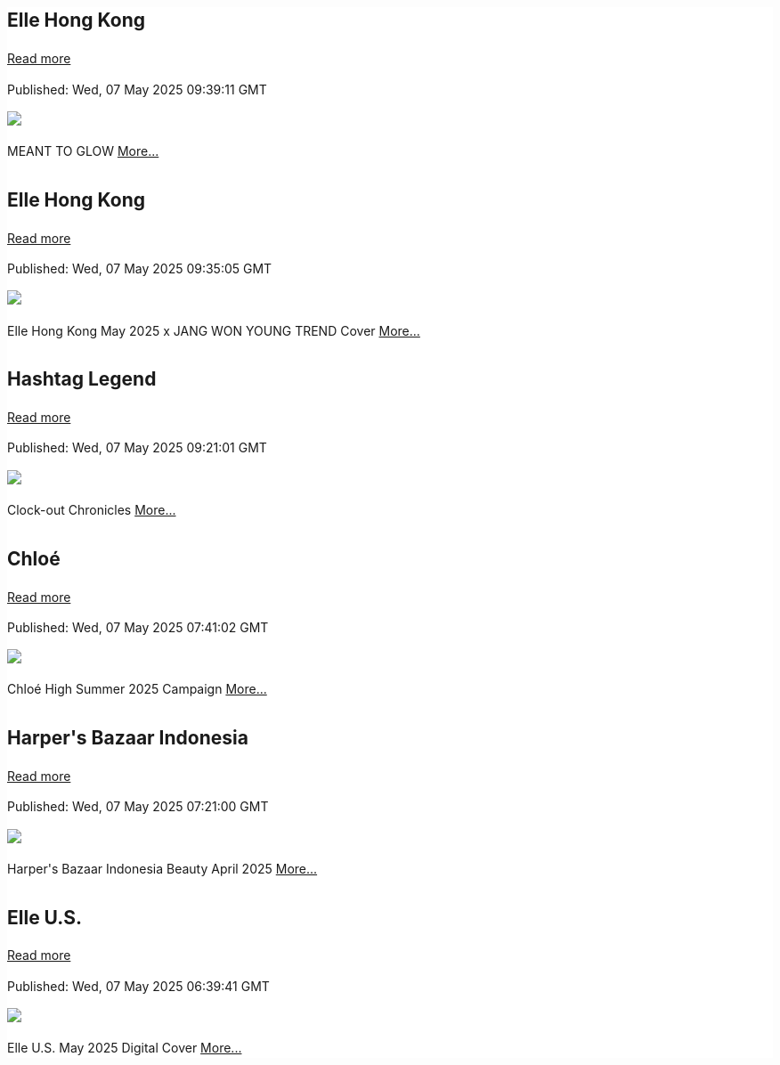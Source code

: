 ## Elle Hong Kong
[Read more](https://models.com/work/elle-hong-kong-meant-to-glow)

Published: Wed, 07 May 2025 09:39:11 GMT

<p><img src="https://i.mdel.net/i/db/2025/5/2519141/2519141-800w.jpg" /></p>MEANT TO GLOW <a href="https://models.com/work/elle-hong-kong-meant-to-glow" title="MEANT TO GLOW">More...</a>

## Elle Hong Kong
[Read more](https://models.com/work/elle-hong-kong-elle-hong-kong-may-2025-x-jang-won-young-trend-cover)

Published: Wed, 07 May 2025 09:35:05 GMT

<p><img src="https://i.mdel.net/i/db/2025/5/2519126/2519126-800w.jpg" /></p>Elle Hong Kong May 2025 x JANG WON YOUNG TREND Cover <a href="https://models.com/work/elle-hong-kong-elle-hong-kong-may-2025-x-jang-won-young-trend-cover" title="Elle Hong Kong May 2025 x JANG WON YOUNG TREND Cover">More...</a>

## Hashtag Legend
[Read more](https://models.com/work/hashtag-legend-clock-out-chronicles)

Published: Wed, 07 May 2025 09:21:01 GMT

<p><img src="https://i.mdel.net/i/db/2025/5/2519133/2519133-800w.jpg" /></p>Clock-out Chronicles <a href="https://models.com/work/hashtag-legend-clock-out-chronicles" title="Clock-out Chronicles">More...</a>

## Chloé
[Read more](https://models.com/work/chlo-chlo-high-summer-2025-campaign)

Published: Wed, 07 May 2025 07:41:02 GMT

<p><img src="https://i.mdel.net/i/db/2025/5/2519089/2519089-800w.jpg" /></p>Chloé High Summer 2025 Campaign <a href="https://models.com/work/chlo-chlo-high-summer-2025-campaign" title="Chloé High Summer 2025 Campaign">More...</a>

## Harper's Bazaar Indonesia
[Read more](https://models.com/work/harpers-bazaar-indonesia-harpers-bazaar-indonesia-beauty-april-2025)

Published: Wed, 07 May 2025 07:21:00 GMT

<p><img src="https://i.mdel.net/i/db/2025/5/2519055/2519055-800w.jpg" /></p>Harper's Bazaar Indonesia Beauty April 2025 <a href="https://models.com/work/harpers-bazaar-indonesia-harpers-bazaar-indonesia-beauty-april-2025" title="Harper's Bazaar Indonesia Beauty April 2025">More...</a>

## Elle U.S.
[Read more](https://models.com/work/elle-us-elle-us-may-2025--digital-cover)

Published: Wed, 07 May 2025 06:39:41 GMT

<p><img src="https://i.mdel.net/i/db/2025/5/2520070/2520070-800w.jpg" /></p>Elle U.S. May 2025  Digital Cover <a href="https://models.com/work/elle-us-elle-us-may-2025--digital-cover" title="Elle U.S. May 2025  Digital Cover">More...</a>

